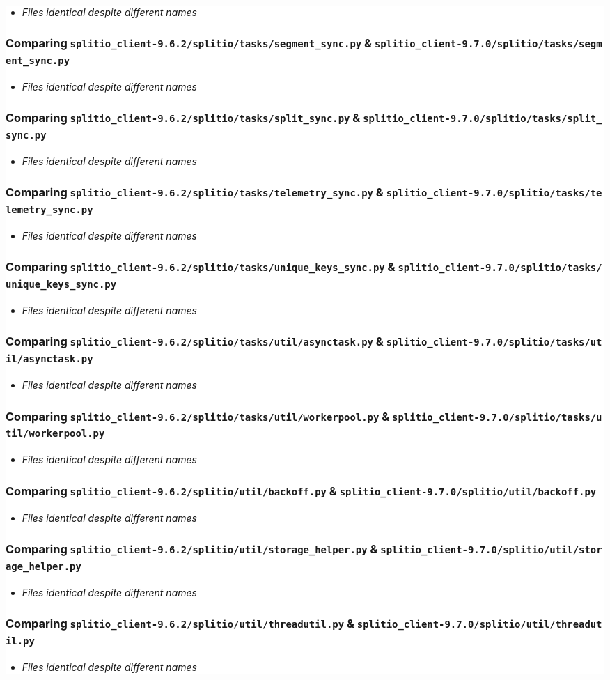  * *Files identical despite different names*

### Comparing `splitio_client-9.6.2/splitio/tasks/segment_sync.py` & `splitio_client-9.7.0/splitio/tasks/segment_sync.py`

 * *Files identical despite different names*

### Comparing `splitio_client-9.6.2/splitio/tasks/split_sync.py` & `splitio_client-9.7.0/splitio/tasks/split_sync.py`

 * *Files identical despite different names*

### Comparing `splitio_client-9.6.2/splitio/tasks/telemetry_sync.py` & `splitio_client-9.7.0/splitio/tasks/telemetry_sync.py`

 * *Files identical despite different names*

### Comparing `splitio_client-9.6.2/splitio/tasks/unique_keys_sync.py` & `splitio_client-9.7.0/splitio/tasks/unique_keys_sync.py`

 * *Files identical despite different names*

### Comparing `splitio_client-9.6.2/splitio/tasks/util/asynctask.py` & `splitio_client-9.7.0/splitio/tasks/util/asynctask.py`

 * *Files identical despite different names*

### Comparing `splitio_client-9.6.2/splitio/tasks/util/workerpool.py` & `splitio_client-9.7.0/splitio/tasks/util/workerpool.py`

 * *Files identical despite different names*

### Comparing `splitio_client-9.6.2/splitio/util/backoff.py` & `splitio_client-9.7.0/splitio/util/backoff.py`

 * *Files identical despite different names*

### Comparing `splitio_client-9.6.2/splitio/util/storage_helper.py` & `splitio_client-9.7.0/splitio/util/storage_helper.py`

 * *Files identical despite different names*

### Comparing `splitio_client-9.6.2/splitio/util/threadutil.py` & `splitio_client-9.7.0/splitio/util/threadutil.py`

 * *Files identical despite different names*
